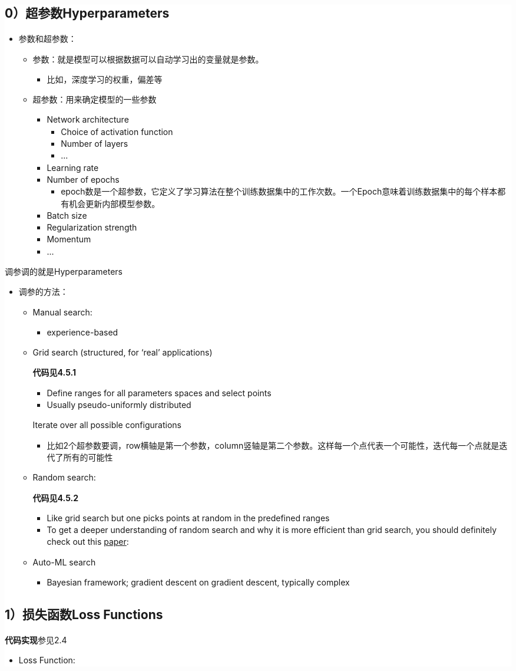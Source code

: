 ## 0）超参数Hyperparameters

- 参数和超参数：

  - 参数：就是模型可以根据数据可以自动学习出的变量就是参数。
    - 比如，深度学习的权重，偏差等

  - 超参数：用来确定模型的一些参数
    * Network architecture
        * Choice of activation function
        * Number of layers
        * ...
    * Learning rate
    * Number of epochs
        * epoch数是一个超参数，它定义了学习算法在整个训练数据集中的工作次数。一个Epoch意味着训练数据集中的每个样本都有机会更新内部模型参数。
    * Batch size
    * Regularization strength
    * Momentum
    * ...

调参调的就是Hyperparameters

- 调参的方法：

  - Manual search:

    - experience-based

  - Grid search (structured, for ‘real’ applications)

    **代码见4.5.1**
  
    - Define ranges for all parameters spaces and select points
    - Usually pseudo-uniformly distributed

    Iterate over all possible configurations

    - 比如2个超参数要调，row横轴是第一个参数，column竖轴是第二个参数。这样每一个点代表一个可能性，迭代每一个点就是迭代了所有的可能性
  
  - Random search:
    
    **代码见4.5.2**
    
    - Like grid search but one picks points at random in the predefined ranges
    - To get a deeper understanding of random search and why it is more efficient than grid search, you should definitely check out this [paper](http://www.jmlr.org/papers/volume13/bergstra12a/bergstra12a.pdf):
    
  - Auto-ML search
    - Bayesian framework; gradient descent on gradient descent, typically complex
  
  

## 1）损失函数Loss Functions

**代码实现**参见2.4

- Loss Function: 
